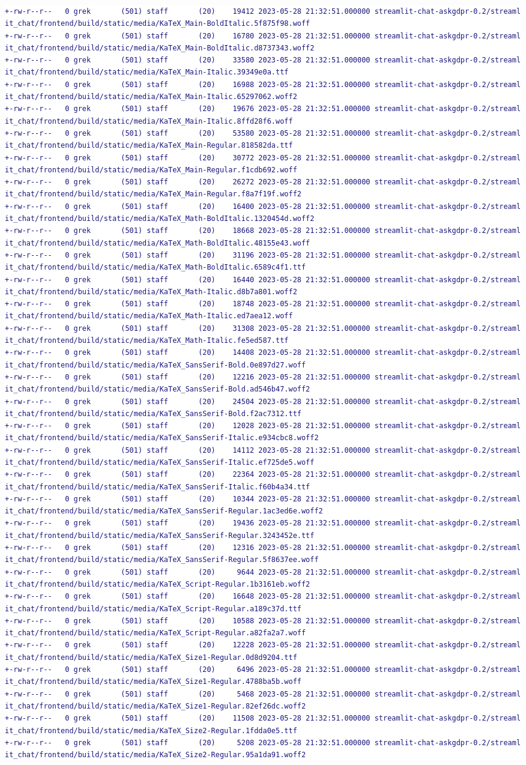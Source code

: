```diff
+-rw-r--r--   0 grek       (501) staff       (20)    19412 2023-05-28 21:32:51.000000 streamlit-chat-askgdpr-0.2/streamlit_chat/frontend/build/static/media/KaTeX_Main-BoldItalic.5f875f98.woff
+-rw-r--r--   0 grek       (501) staff       (20)    16780 2023-05-28 21:32:51.000000 streamlit-chat-askgdpr-0.2/streamlit_chat/frontend/build/static/media/KaTeX_Main-BoldItalic.d8737343.woff2
+-rw-r--r--   0 grek       (501) staff       (20)    33580 2023-05-28 21:32:51.000000 streamlit-chat-askgdpr-0.2/streamlit_chat/frontend/build/static/media/KaTeX_Main-Italic.39349e0a.ttf
+-rw-r--r--   0 grek       (501) staff       (20)    16988 2023-05-28 21:32:51.000000 streamlit-chat-askgdpr-0.2/streamlit_chat/frontend/build/static/media/KaTeX_Main-Italic.65297062.woff2
+-rw-r--r--   0 grek       (501) staff       (20)    19676 2023-05-28 21:32:51.000000 streamlit-chat-askgdpr-0.2/streamlit_chat/frontend/build/static/media/KaTeX_Main-Italic.8ffd28f6.woff
+-rw-r--r--   0 grek       (501) staff       (20)    53580 2023-05-28 21:32:51.000000 streamlit-chat-askgdpr-0.2/streamlit_chat/frontend/build/static/media/KaTeX_Main-Regular.818582da.ttf
+-rw-r--r--   0 grek       (501) staff       (20)    30772 2023-05-28 21:32:51.000000 streamlit-chat-askgdpr-0.2/streamlit_chat/frontend/build/static/media/KaTeX_Main-Regular.f1cdb692.woff
+-rw-r--r--   0 grek       (501) staff       (20)    26272 2023-05-28 21:32:51.000000 streamlit-chat-askgdpr-0.2/streamlit_chat/frontend/build/static/media/KaTeX_Main-Regular.f8a7f19f.woff2
+-rw-r--r--   0 grek       (501) staff       (20)    16400 2023-05-28 21:32:51.000000 streamlit-chat-askgdpr-0.2/streamlit_chat/frontend/build/static/media/KaTeX_Math-BoldItalic.1320454d.woff2
+-rw-r--r--   0 grek       (501) staff       (20)    18668 2023-05-28 21:32:51.000000 streamlit-chat-askgdpr-0.2/streamlit_chat/frontend/build/static/media/KaTeX_Math-BoldItalic.48155e43.woff
+-rw-r--r--   0 grek       (501) staff       (20)    31196 2023-05-28 21:32:51.000000 streamlit-chat-askgdpr-0.2/streamlit_chat/frontend/build/static/media/KaTeX_Math-BoldItalic.6589c4f1.ttf
+-rw-r--r--   0 grek       (501) staff       (20)    16440 2023-05-28 21:32:51.000000 streamlit-chat-askgdpr-0.2/streamlit_chat/frontend/build/static/media/KaTeX_Math-Italic.d8b7a801.woff2
+-rw-r--r--   0 grek       (501) staff       (20)    18748 2023-05-28 21:32:51.000000 streamlit-chat-askgdpr-0.2/streamlit_chat/frontend/build/static/media/KaTeX_Math-Italic.ed7aea12.woff
+-rw-r--r--   0 grek       (501) staff       (20)    31308 2023-05-28 21:32:51.000000 streamlit-chat-askgdpr-0.2/streamlit_chat/frontend/build/static/media/KaTeX_Math-Italic.fe5ed587.ttf
+-rw-r--r--   0 grek       (501) staff       (20)    14408 2023-05-28 21:32:51.000000 streamlit-chat-askgdpr-0.2/streamlit_chat/frontend/build/static/media/KaTeX_SansSerif-Bold.0e897d27.woff
+-rw-r--r--   0 grek       (501) staff       (20)    12216 2023-05-28 21:32:51.000000 streamlit-chat-askgdpr-0.2/streamlit_chat/frontend/build/static/media/KaTeX_SansSerif-Bold.ad546b47.woff2
+-rw-r--r--   0 grek       (501) staff       (20)    24504 2023-05-28 21:32:51.000000 streamlit-chat-askgdpr-0.2/streamlit_chat/frontend/build/static/media/KaTeX_SansSerif-Bold.f2ac7312.ttf
+-rw-r--r--   0 grek       (501) staff       (20)    12028 2023-05-28 21:32:51.000000 streamlit-chat-askgdpr-0.2/streamlit_chat/frontend/build/static/media/KaTeX_SansSerif-Italic.e934cbc8.woff2
+-rw-r--r--   0 grek       (501) staff       (20)    14112 2023-05-28 21:32:51.000000 streamlit-chat-askgdpr-0.2/streamlit_chat/frontend/build/static/media/KaTeX_SansSerif-Italic.ef725de5.woff
+-rw-r--r--   0 grek       (501) staff       (20)    22364 2023-05-28 21:32:51.000000 streamlit-chat-askgdpr-0.2/streamlit_chat/frontend/build/static/media/KaTeX_SansSerif-Italic.f60b4a34.ttf
+-rw-r--r--   0 grek       (501) staff       (20)    10344 2023-05-28 21:32:51.000000 streamlit-chat-askgdpr-0.2/streamlit_chat/frontend/build/static/media/KaTeX_SansSerif-Regular.1ac3ed6e.woff2
+-rw-r--r--   0 grek       (501) staff       (20)    19436 2023-05-28 21:32:51.000000 streamlit-chat-askgdpr-0.2/streamlit_chat/frontend/build/static/media/KaTeX_SansSerif-Regular.3243452e.ttf
+-rw-r--r--   0 grek       (501) staff       (20)    12316 2023-05-28 21:32:51.000000 streamlit-chat-askgdpr-0.2/streamlit_chat/frontend/build/static/media/KaTeX_SansSerif-Regular.5f8637ee.woff
+-rw-r--r--   0 grek       (501) staff       (20)     9644 2023-05-28 21:32:51.000000 streamlit-chat-askgdpr-0.2/streamlit_chat/frontend/build/static/media/KaTeX_Script-Regular.1b3161eb.woff2
+-rw-r--r--   0 grek       (501) staff       (20)    16648 2023-05-28 21:32:51.000000 streamlit-chat-askgdpr-0.2/streamlit_chat/frontend/build/static/media/KaTeX_Script-Regular.a189c37d.ttf
+-rw-r--r--   0 grek       (501) staff       (20)    10588 2023-05-28 21:32:51.000000 streamlit-chat-askgdpr-0.2/streamlit_chat/frontend/build/static/media/KaTeX_Script-Regular.a82fa2a7.woff
+-rw-r--r--   0 grek       (501) staff       (20)    12228 2023-05-28 21:32:51.000000 streamlit-chat-askgdpr-0.2/streamlit_chat/frontend/build/static/media/KaTeX_Size1-Regular.0d8d9204.ttf
+-rw-r--r--   0 grek       (501) staff       (20)     6496 2023-05-28 21:32:51.000000 streamlit-chat-askgdpr-0.2/streamlit_chat/frontend/build/static/media/KaTeX_Size1-Regular.4788ba5b.woff
+-rw-r--r--   0 grek       (501) staff       (20)     5468 2023-05-28 21:32:51.000000 streamlit-chat-askgdpr-0.2/streamlit_chat/frontend/build/static/media/KaTeX_Size1-Regular.82ef26dc.woff2
+-rw-r--r--   0 grek       (501) staff       (20)    11508 2023-05-28 21:32:51.000000 streamlit-chat-askgdpr-0.2/streamlit_chat/frontend/build/static/media/KaTeX_Size2-Regular.1fdda0e5.ttf
+-rw-r--r--   0 grek       (501) staff       (20)     5208 2023-05-28 21:32:51.000000 streamlit-chat-askgdpr-0.2/streamlit_chat/frontend/build/static/media/KaTeX_Size2-Regular.95a1da91.woff2
```